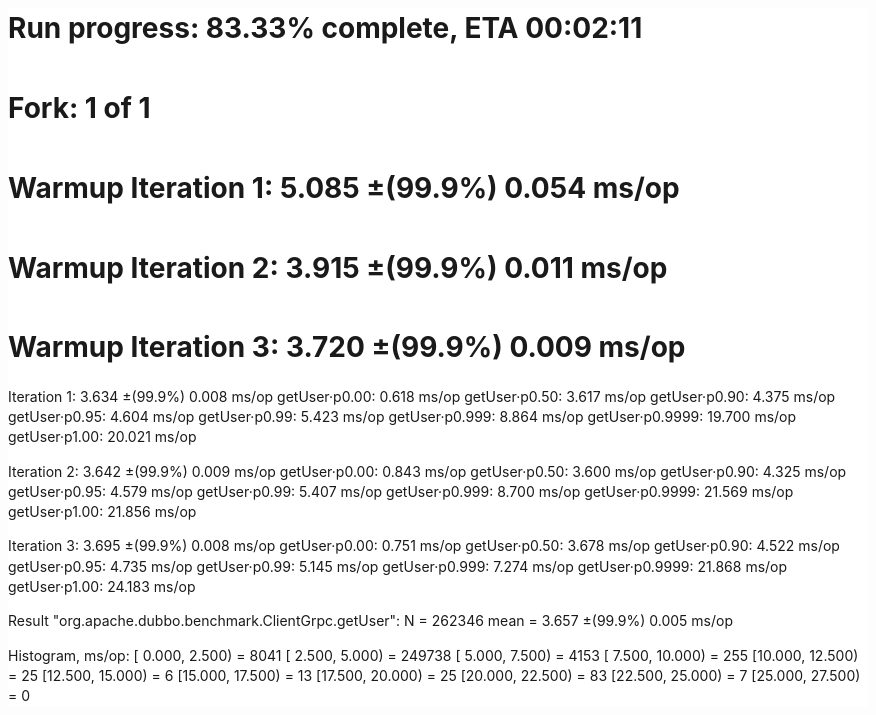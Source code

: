 # Run progress: 83.33% complete, ETA 00:02:11
# Fork: 1 of 1
# Warmup Iteration   1: 5.085 ±(99.9%) 0.054 ms/op
# Warmup Iteration   2: 3.915 ±(99.9%) 0.011 ms/op
# Warmup Iteration   3: 3.720 ±(99.9%) 0.009 ms/op
Iteration   1: 3.634 ±(99.9%) 0.008 ms/op
                 getUser·p0.00:   0.618 ms/op
                 getUser·p0.50:   3.617 ms/op
                 getUser·p0.90:   4.375 ms/op
                 getUser·p0.95:   4.604 ms/op
                 getUser·p0.99:   5.423 ms/op
                 getUser·p0.999:  8.864 ms/op
                 getUser·p0.9999: 19.700 ms/op
                 getUser·p1.00:   20.021 ms/op

Iteration   2: 3.642 ±(99.9%) 0.009 ms/op
                 getUser·p0.00:   0.843 ms/op
                 getUser·p0.50:   3.600 ms/op
                 getUser·p0.90:   4.325 ms/op
                 getUser·p0.95:   4.579 ms/op
                 getUser·p0.99:   5.407 ms/op
                 getUser·p0.999:  8.700 ms/op
                 getUser·p0.9999: 21.569 ms/op
                 getUser·p1.00:   21.856 ms/op

Iteration   3: 3.695 ±(99.9%) 0.008 ms/op
                 getUser·p0.00:   0.751 ms/op
                 getUser·p0.50:   3.678 ms/op
                 getUser·p0.90:   4.522 ms/op
                 getUser·p0.95:   4.735 ms/op
                 getUser·p0.99:   5.145 ms/op
                 getUser·p0.999:  7.274 ms/op
                 getUser·p0.9999: 21.868 ms/op
                 getUser·p1.00:   24.183 ms/op



Result "org.apache.dubbo.benchmark.ClientGrpc.getUser":
  N = 262346
  mean =      3.657 ±(99.9%) 0.005 ms/op

  Histogram, ms/op:
    [ 0.000,  2.500) = 8041 
    [ 2.500,  5.000) = 249738 
    [ 5.000,  7.500) = 4153 
    [ 7.500, 10.000) = 255 
    [10.000, 12.500) = 25 
    [12.500, 15.000) = 6 
    [15.000, 17.500) = 13 
    [17.500, 20.000) = 25 
    [20.000, 22.500) = 83 
    [22.500, 25.000) = 7 
    [25.000, 27.500) = 0 
